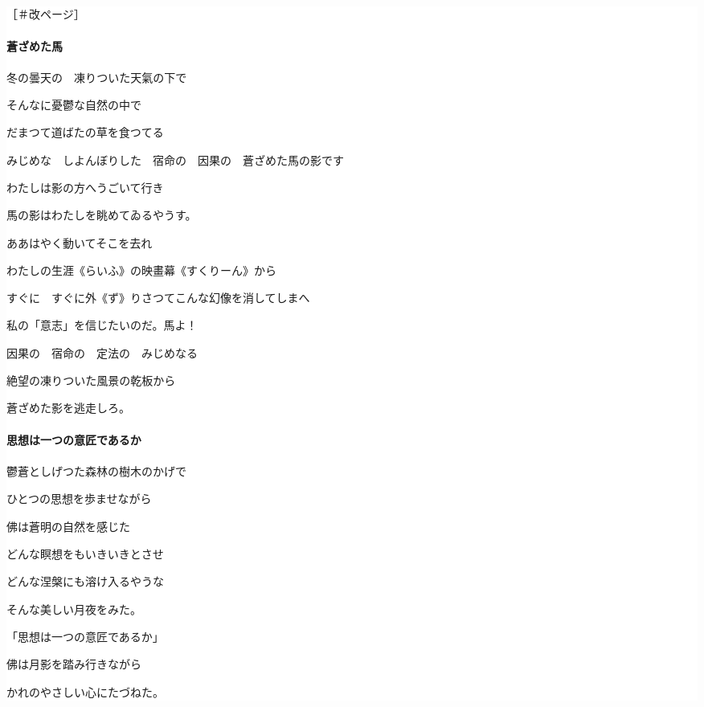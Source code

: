 



［＃改ページ］





#### 蒼ざめた馬




冬の曇天の　凍りついた天氣の下で

そんなに憂鬱な自然の中で

だまつて道ばたの草を食つてる

みじめな　しよんぼりした　宿命の　因果の　蒼ざめた馬の影です

わたしは影の方へうごいて行き

馬の影はわたしを眺めてゐるやうす。



ああはやく動いてそこを去れ

わたしの生涯《らいふ》の映畫幕《すくりーん》から

すぐに　すぐに外《ず》りさつてこんな幻像を消してしまへ

私の「意志」を信じたいのだ。馬よ！

因果の　宿命の　定法の　みじめなる

絶望の凍りついた風景の乾板から

蒼ざめた影を逃走しろ。





#### 思想は一つの意匠であるか




鬱蒼としげつた森林の樹木のかげで

ひとつの思想を歩ませながら

佛は蒼明の自然を感じた

どんな瞑想をもいきいきとさせ

どんな涅槃にも溶け入るやうな

そんな美しい月夜をみた。



「思想は一つの意匠であるか」

佛は月影を踏み行きながら

かれのやさしい心にたづねた。
